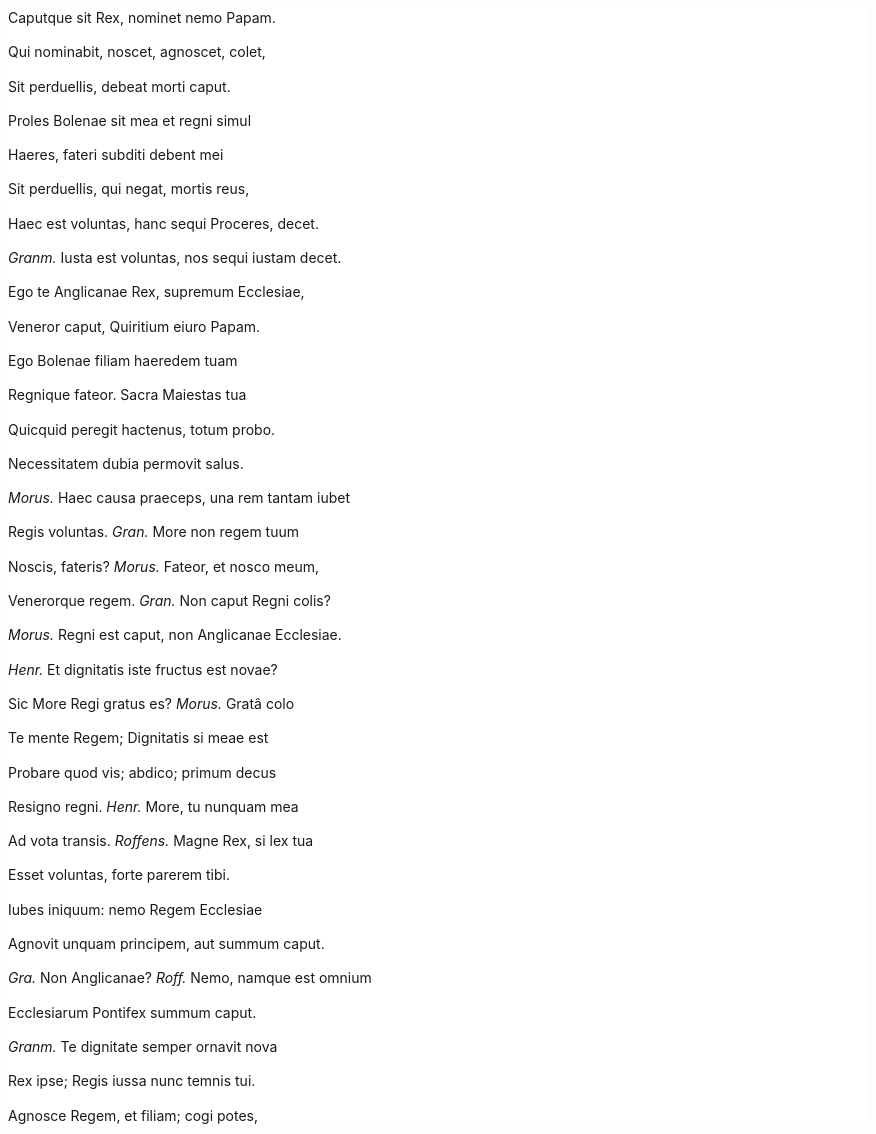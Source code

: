 Caputque sit Rex, nominet nemo Papam.

Qui nominabit, noscet, agnoscet, colet,

Sit perduellis, debeat morti caput.

Proles Bolenae sit mea et regni simul

Haeres, fateri subditi debent mei

Sit perduellis, qui negat, mortis reus,

Haec est voluntas, hanc sequi Proceres, decet.

*Granm.* Iusta est voluntas, nos sequi iustam decet.

Ego te Anglicanae Rex, supremum Ecclesiae,

Veneror caput, Quiritium eiuro Papam.

Ego Bolenae filiam haeredem tuam

Regnique fateor. Sacra Maiestas tua

Quicquid peregit hactenus, totum probo.

Necessitatem dubia permovit salus.

*Morus.* Haec causa praeceps, una rem tantam iubet

Regis voluntas. *Gran.* More non regem tuum

Noscis, fateris? *Morus.* Fateor, et nosco meum,

Venerorque regem. *Gran.* Non caput Regni colis?

*Morus.* Regni est caput, non Anglicanae Ecclesiae.

*Henr.* Et dignitatis iste fructus est novae?

Sic More Regi gratus es? *Morus.* Gratâ colo

Te mente Regem; Dignitatis si meae est

Probare quod vis; abdico; primum decus

Resigno regni. *Henr.* More, tu nunquam mea

Ad vota transis. *Roffens.* Magne Rex, si lex tua

Esset voluntas, forte parerem tibi.

Iubes iniquum: nemo Regem Ecclesiae

Agnovit unquam principem, aut summum caput.

*Gra.* Non Anglicanae? *Roff.* Nemo, namque est omnium

Ecclesiarum Pontifex summum caput.

*Granm.* Te dignitate semper ornavit nova

Rex ipse; Regis iussa nunc temnis tui.

Agnosce Regem, et filiam; cogi potes,
